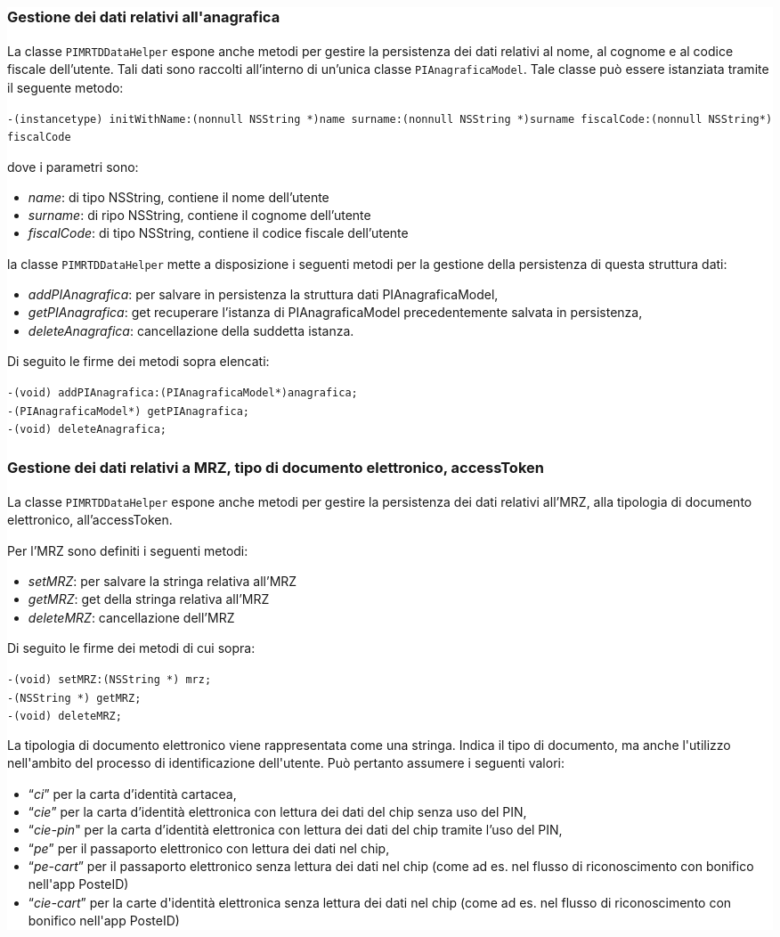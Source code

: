 ### Gestione dei dati relativi all'anagrafica
La classe `PIMRTDDataHelper` espone anche metodi per gestire la persistenza dei dati relativi al nome, al cognome e al codice fiscale dell’utente. Tali dati sono raccolti all’interno di un’unica classe `PIAnagraficaModel`. Tale classe può essere istanziata  tramite il seguente metodo:

    -(instancetype) initWithName:(nonnull NSString *)name surname:(nonnull NSString *)surname fiscalCode:(nonnull NSString*)fiscalCode

dove i parametri sono:

 - *name*: di tipo NSString, contiene il nome dell’utente
 - *surname*: di ripo NSString, contiene il cognome dell’utente
 - *fiscalCode*: di tipo NSString, contiene il codice fiscale dell’utente

la classe `PIMRTDDataHelper` mette a disposizione i seguenti metodi per la gestione della persistenza di questa struttura dati:

 - *addPIAnagrafica*: per salvare in persistenza la struttura dati
   PIAnagraficaModel,
 - *getPIAnagrafica*: get recuperare l’istanza di PIAnagraficaModel precedentemente salvata in persistenza,
 - *deleteAnagrafica*: cancellazione della suddetta istanza.

Di seguito le firme dei metodi sopra elencati:

    -(void) addPIAnagrafica:(PIAnagraficaModel*)anagrafica;
    -(PIAnagraficaModel*) getPIAnagrafica;
    -(void) deleteAnagrafica;


 <div id='title7'/>
 
### Gestione dei dati relativi a MRZ, tipo di documento elettronico, accessToken

La classe `PIMRTDDataHelper` espone anche metodi per gestire la persistenza dei dati relativi all’MRZ, alla tipologia di documento elettronico, all’accessToken.

Per l’MRZ sono definiti i seguenti metodi:

 - *setMRZ*: per salvare la stringa relativa all’MRZ
 - *getMRZ*: get della stringa relativa all’MRZ
 - *deleteMRZ*: cancellazione dell’MRZ

Di seguito le firme dei metodi di cui sopra:

    -(void) setMRZ:(NSString *) mrz;
    -(NSString *) getMRZ;
    -(void) deleteMRZ;

La tipologia di documento elettronico viene rappresentata come una stringa. Indica il tipo di documento, ma anche l'utilizzo nell'ambito del processo di identificazione dell'utente. Può pertanto assumere i seguenti valori:

 - “*ci*” per la carta d’identità cartacea,
 - “*cie*” per la carta d’identità elettronica con lettura dei dati del chip senza uso del PIN,
 - “*cie-pin*" per la carta d’identità elettronica con lettura dei dati del chip  tramite l’uso del PIN,
 - “*pe*” per il passaporto elettronico con lettura dei dati nel chip,
 - “*pe-cart*” per il passaporto elettronico senza lettura dei dati nel chip (come ad es. nel flusso di riconoscimento con bonifico nell'app PosteID)
 - “*cie-cart*” per la carte d'identità elettronica senza lettura dei dati nel chip (come ad es. nel flusso di riconoscimento con bonifico nell'app PosteID)
